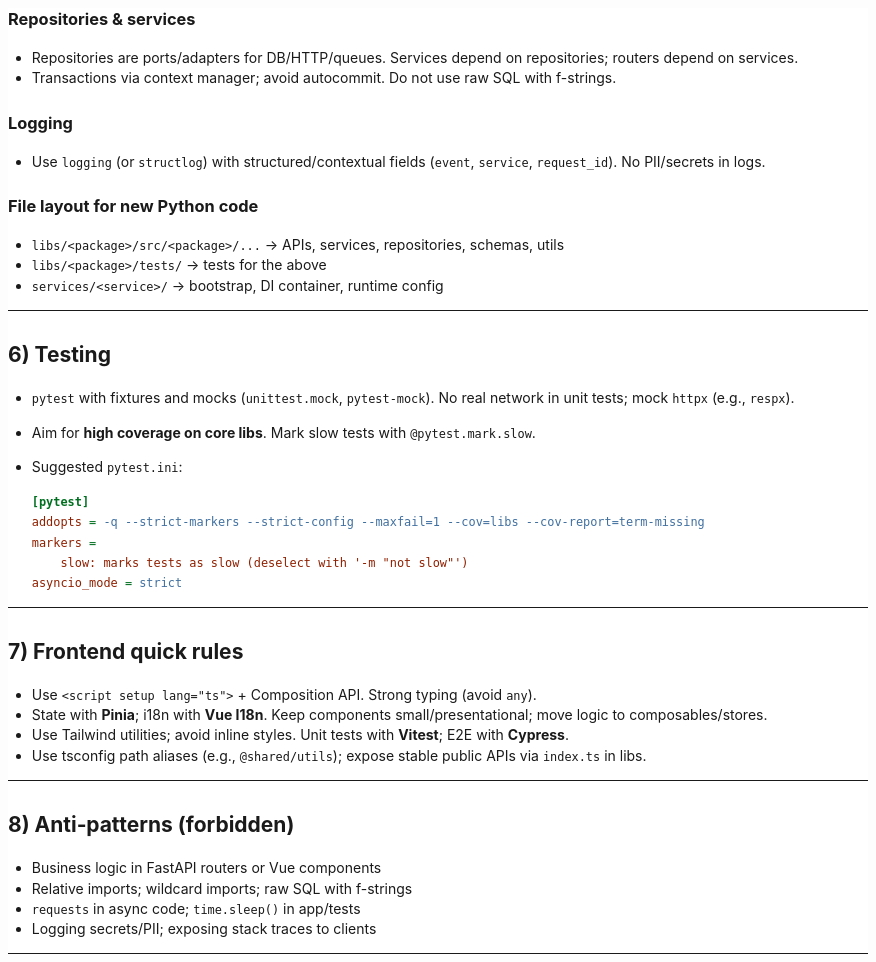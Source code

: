 ### Repositories & services

* Repositories are ports/adapters for DB/HTTP/queues. Services depend on repositories; routers depend on services.
* Transactions via context manager; avoid autocommit. Do not use raw SQL with f-strings.

### Logging

* Use `logging` (or `structlog`) with structured/contextual fields (`event`, `service`, `request_id`). No PII/secrets in logs.

### File layout for new Python code

* `libs/<package>/src/<package>/...` → APIs, services, repositories, schemas, utils
* `libs/<package>/tests/` → tests for the above
* `services/<service>/` → bootstrap, DI container, runtime config

---

## 6) Testing

* `pytest` with fixtures and mocks (`unittest.mock`, `pytest-mock`). No real network in unit tests; mock `httpx` (e.g., `respx`).
* Aim for **high coverage on core libs**. Mark slow tests with `@pytest.mark.slow`.
* Suggested `pytest.ini`:

  ```ini
  [pytest]
  addopts = -q --strict-markers --strict-config --maxfail=1 --cov=libs --cov-report=term-missing
  markers =
      slow: marks tests as slow (deselect with '-m "not slow"')
  asyncio_mode = strict
  ```

---

## 7) Frontend quick rules

* Use `<script setup lang="ts">` + Composition API. Strong typing (avoid `any`).
* State with **Pinia**; i18n with **Vue I18n**. Keep components small/presentational; move logic to composables/stores.
* Use Tailwind utilities; avoid inline styles. Unit tests with **Vitest**; E2E with **Cypress**.
* Use tsconfig path aliases (e.g., `@shared/utils`); expose stable public APIs via `index.ts` in libs.

---

## 8) Anti‑patterns (forbidden)

* Business logic in FastAPI routers or Vue components
* Relative imports; wildcard imports; raw SQL with f-strings
* `requests` in async code; `time.sleep()` in app/tests
* Logging secrets/PII; exposing stack traces to clients

---
